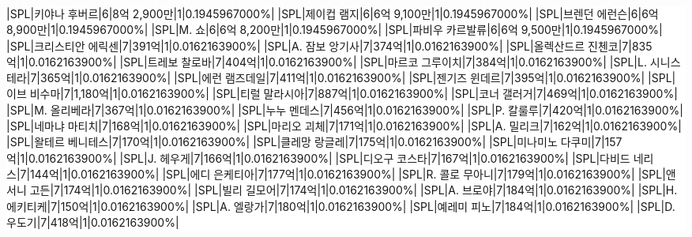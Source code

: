 |SPL|키야나 후버르|6|8억 2,900만|1|0.1945967000%|
|SPL|제이컵 램지|6|6억 9,100만|1|0.1945967000%|
|SPL|브렌던 에런슨|6|6억 8,900만|1|0.1945967000%|
|SPL|M. 쇼|6|6억 8,200만|1|0.1945967000%|
|SPL|파비우 카르발류|6|6억 9,500만|1|0.1945967000%|
|SPL|크리스티안 에릭센|7|391억|1|0.0162163900%|
|SPL|A. 잠보 앙기사|7|374억|1|0.0162163900%|
|SPL|올렉산드르 진첸코|7|835억|1|0.0162163900%|
|SPL|트레보 찰로바|7|404억|1|0.0162163900%|
|SPL|마르코 그루이치|7|384억|1|0.0162163900%|
|SPL|L. 시니스테라|7|365억|1|0.0162163900%|
|SPL|에런 램즈데일|7|411억|1|0.0162163900%|
|SPL|젠기즈 윈데르|7|395억|1|0.0162163900%|
|SPL|이브 비수마|7|1,180억|1|0.0162163900%|
|SPL|티럴 말라시아|7|887억|1|0.0162163900%|
|SPL|코너 갤러거|7|469억|1|0.0162163900%|
|SPL|M. 올리베라|7|367억|1|0.0162163900%|
|SPL|누누 멘데스|7|456억|1|0.0162163900%|
|SPL|P. 칼룰루|7|420억|1|0.0162163900%|
|SPL|네마냐 마티치|7|168억|1|0.0162163900%|
|SPL|마리오 괴체|7|171억|1|0.0162163900%|
|SPL|A. 밀리크|7|162억|1|0.0162163900%|
|SPL|왈테르 베니테스|7|170억|1|0.0162163900%|
|SPL|클레망 랑글레|7|175억|1|0.0162163900%|
|SPL|미나미노 다쿠미|7|157억|1|0.0162163900%|
|SPL|J. 헤우게|7|166억|1|0.0162163900%|
|SPL|디오구 코스타|7|167억|1|0.0162163900%|
|SPL|다비드 네리스|7|144억|1|0.0162163900%|
|SPL|에디 은케티아|7|177억|1|0.0162163900%|
|SPL|R. 콜로 무아니|7|179억|1|0.0162163900%|
|SPL|앤서니 고든|7|174억|1|0.0162163900%|
|SPL|빌리 길모어|7|174억|1|0.0162163900%|
|SPL|A. 브로야|7|184억|1|0.0162163900%|
|SPL|H. 에키티케|7|150억|1|0.0162163900%|
|SPL|A. 엘랑가|7|180억|1|0.0162163900%|
|SPL|예레미 피노|7|184억|1|0.0162163900%|
|SPL|D. 우도기|7|418억|1|0.0162163900%|